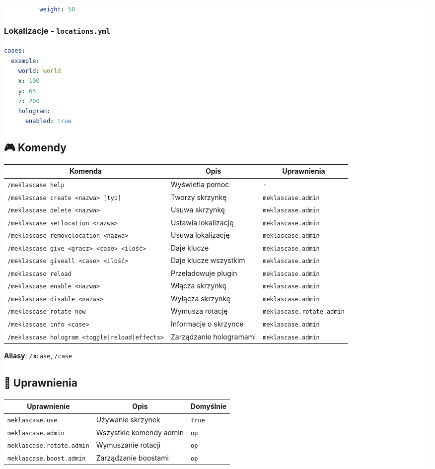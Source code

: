 ```yaml
          weight: 50
```

### Lokalizacje - `locations.yml`

```yaml
cases:
  example:
    world: world
    x: 100
    y: 65
    z: 200
    hologram:
      enabled: true
```

## 🎮 Komendy

| Komenda | Opis | Uprawnienia |
|---------|------|-------------|
| `/meklascase help` | Wyświetla pomoc | - |
| `/meklascase create <nazwa> [typ]` | Tworzy skrzynkę | `meklascase.admin` |
| `/meklascase delete <nazwa>` | Usuwa skrzynkę | `meklascase.admin` |
| `/meklascase setlocation <nazwa>` | Ustawia lokalizację | `meklascase.admin` |
| `/meklascase removelocation <nazwa>` | Usuwa lokalizację | `meklascase.admin` |
| `/meklascase give <gracz> <case> <ilość>` | Daje klucze | `meklascase.admin` |
| `/meklascase giveall <case> <ilość>` | Daje klucze wszystkim | `meklascase.admin` |
| `/meklascase reload` | Przeładowuje plugin | `meklascase.admin` |
| `/meklascase enable <nazwa>` | Włącza skrzynkę | `meklascase.admin` |
| `/meklascase disable <nazwa>` | Wyłącza skrzynkę | `meklascase.admin` |
| `/meklascase rotate now` | Wymusza rotację | `meklascase.rotate.admin` |
| `/meklascase info <case>` | Informacje o skrzynce | `meklascase.admin` |
| `/meklascase hologram <toggle\|reload\|effects>` | Zarządzanie hologramami | `meklascase.admin` |

**Aliasy**: `/mcase`, `/case`

## 🔐 Uprawnienia

| Uprawnienie | Opis | Domyślnie |
|-------------|------|-----------|
| `meklascase.use` | Używanie skrzynek | `true` |
| `meklascase.admin` | Wszystkie komendy admin | `op` |
| `meklascase.rotate.admin` | Wymuszanie rotacji | `op` |
| `meklascase.boost.admin` | Zarządzanie boostami | `op` |
